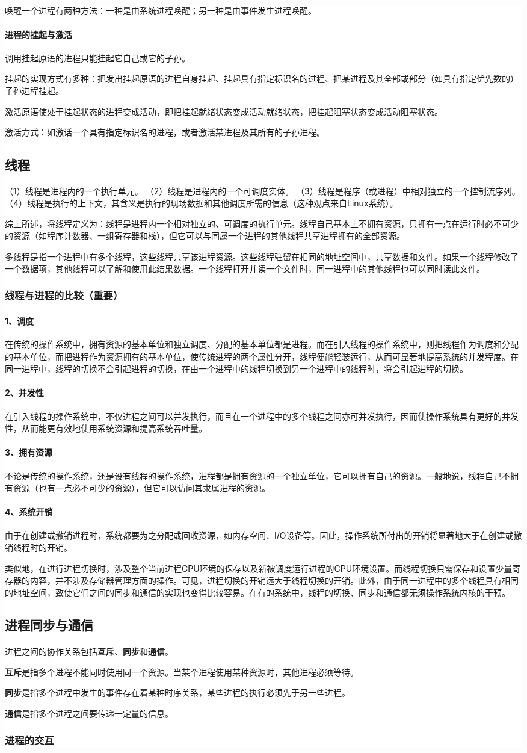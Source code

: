 唤醒一个进程有两种方法：一种是由系统进程唤醒；另一种是由事件发生进程唤醒。

#### 进程的挂起与激活

调用挂起原语的进程只能挂起它自己或它的子孙。

挂起的实现方式有多种：把发出挂起原语的进程自身挂起、挂起具有指定标识名的过程、把某进程及其全部或部分（如具有指定优先数的）子孙进程挂起。

激活原语使处于挂起状态的进程变成活动，即把挂起就绪状态变成活动就绪状态，把挂起阻塞状态变成活动阻塞状态。

激活方式：如激话一个具有指定标识名的进程，或者激活某进程及其所有的子孙进程。

## 线程
（1）线程是进程内的一个执行单元。
（2）线程是进程内的一个可调度实体。
（3）线程是程序（或进程）中相对独立的一个控制流序列。
（4）线程是执行的上下文，其含义是执行的现场数据和其他调度所需的信息（这种观点来自Linux系统）。

综上所述，将线程定义为：线程是进程内一个相对独立的、可调度的执行单元。线程自己基本上不拥有资源，只拥有一点在运行时必不可少的资源（如程序计数器、一组寄存器和栈），但它可以与同属一个进程的其他线程共享进程拥有的全部资源。

多线程是指一个进程中有多个线程，这些线程共享该进程资源。这些线程驻留在相同的地址空间中，共享数据和文件。如果一个线程修改了一个数据项，其他线程可以了解和使用此结果数据。一个线程打开并读一个文件时，同一进程中的其他线程也可以同时读此文件。

### 线程与进程的比较（重要）

#### 1、调度

在传统的操作系统中，拥有资源的基本单位和独立调度、分配的基本单位都是进程。而在引入线程的操作系统中，则把线程作为调度和分配的基本单位，而把进程作为资源拥有的基本单位，使传统进程的两个属性分开，线程便能轻装运行，从而可显著地提高系统的并发程度。在同一进程中，线程的切换不会引起进程的切换，在由一个进程中的线程切换到另一个进程中的线程时，将会引起进程的切换。

#### 2、并发性

在引入线程的操作系统中，不仅进程之间可以并发执行，而且在一个进程中的多个线程之间亦可并发执行，因而使操作系统具有更好的并发性，从而能更有效地使用系统资源和提高系统吞吐量。

#### 3、拥有资源

不论是传统的操作系统，还是设有线程的操作系统，进程都是拥有资源的一个独立单位，它可以拥有自己的资源。一般地说，线程自己不拥有资源（也有一点必不可少的资源），但它可以访问其隶属进程的资源。

#### 4、系统开销

由于在创建或撤销进程时，系统都要为之分配或回收资源，如内存空间、I/O设备等。因此，操作系统所付出的开销将显著地大于在创建或撤销线程时的开销。

类似地，在进行进程切换时，涉及整个当前进程CPU环境的保存以及新被调度运行进程的CPU环境设置。而线程切换只需保存和设置少量寄存器的内容，并不涉及存储器管理方面的操作。可见，进程切换的开销远大于线程切换的开销。此外，由于同一进程中的多个线程具有相同的地址空间，致使它们之间的同步和通信的实现也变得比较容易。在有的系统中，线程的切换、同步和通信都无须操作系统内核的干预。

## 进程同步与通信

进程之间的协作关系包括**互斥**、**同步**和**通信**。

**互斥**是指多个进程不能同时使用同一个资源。当某个进程使用某种资源时，其他进程必须等待。

**同步**是指多个进程中发生的事件存在着某种时序关系，某些进程的执行必须先于另一些进程。

**通信**是指多个进程之间要传递一定量的信息。

### 进程的交互
